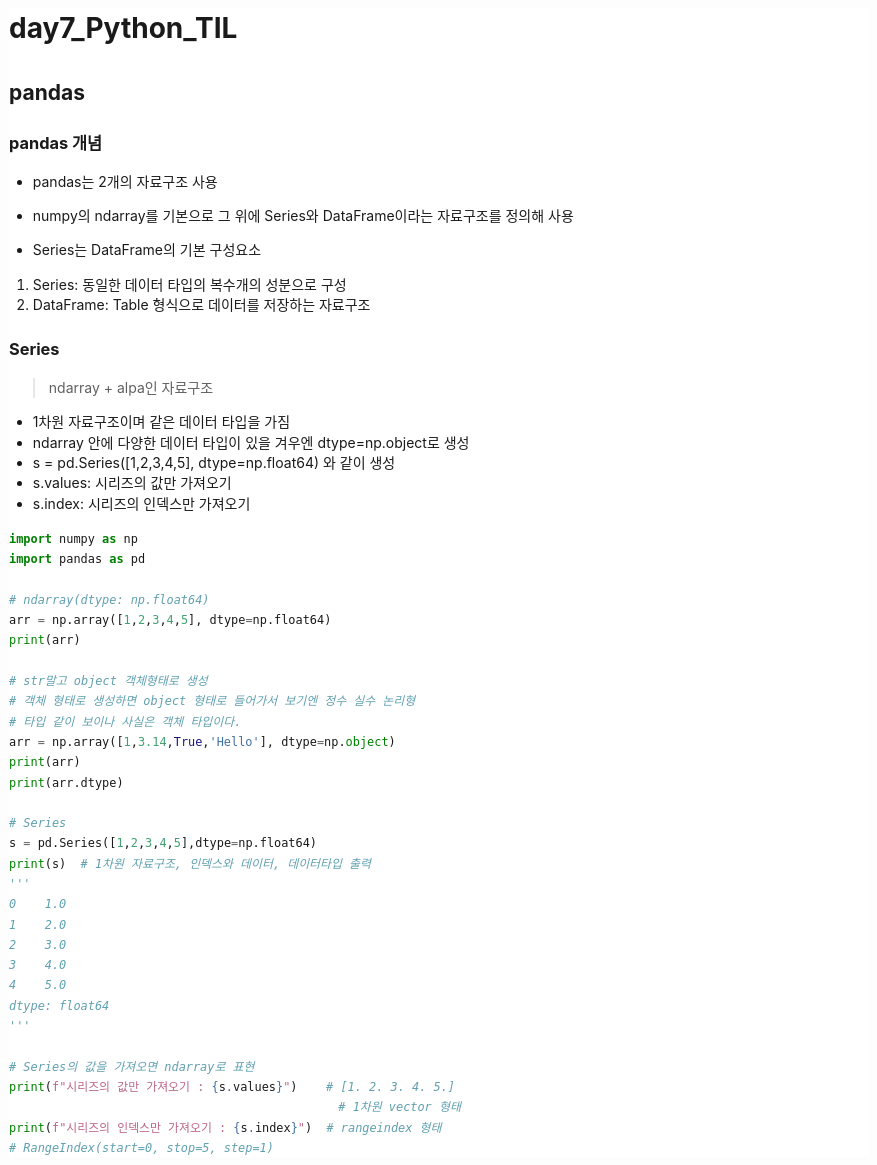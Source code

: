 # day7_Python_TIL

## pandas

### pandas 개념

- pandas는 2개의 자료구조 사용

- numpy의 ndarray를 기본으로 그 위에 Series와 DataFrame이라는 자료구조를 정의해 사용
- Series는 DataFrame의 기본 구성요소

1. Series: 동일한 데이터 타입의 복수개의 성분으로 구성
2. DataFrame: Table 형식으로 데이터를 저장하는 자료구조



### Series

> ndarray + alpa인 자료구조

- 1차원 자료구조이며 같은 데이터 타입을 가짐
- ndarray 안에 다양한 데이터 타입이 있을 겨우엔 dtype=np.object로 생성
- s = pd.Series([1,2,3,4,5], dtype=np.float64) 와 같이 생성
- s.values: 시리즈의 값만 가져오기
- s.index: 시리즈의 인덱스만 가져오기

```python
import numpy as np
import pandas as pd

# ndarray(dtype: np.float64)
arr = np.array([1,2,3,4,5], dtype=np.float64)
print(arr)

# str말고 object 객체형태로 생성
# 객체 형태로 생성하면 object 형태로 들어가서 보기엔 정수 실수 논리형
# 타입 같이 보이나 사실은 객체 타입이다.
arr = np.array([1,3.14,True,'Hello'], dtype=np.object)
print(arr)
print(arr.dtype)

# Series
s = pd.Series([1,2,3,4,5],dtype=np.float64)
print(s)  # 1차원 자료구조, 인덱스와 데이터, 데이터타입 출력
'''
0    1.0
1    2.0
2    3.0
3    4.0
4    5.0
dtype: float64
'''

# Series의 값을 가져오면 ndarray로 표현
print(f"시리즈의 값만 가져오기 : {s.values}")    # [1. 2. 3. 4. 5.]
                                              # 1차원 vector 형태
print(f"시리즈의 인덱스만 가져오기 : {s.index}")  # rangeindex 형태 
# RangeIndex(start=0, stop=5, step=1)
```
